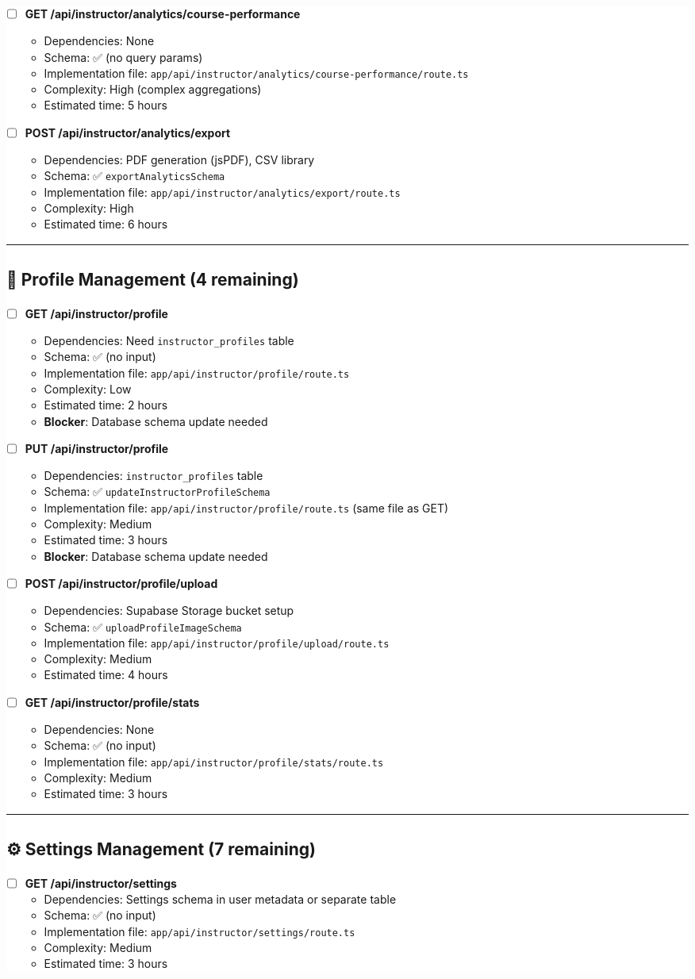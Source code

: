 - [ ] **GET /api/instructor/analytics/course-performance**
  - Dependencies: None
  - Schema: ✅ (no query params)
  - Implementation file: `app/api/instructor/analytics/course-performance/route.ts`
  - Complexity: High (complex aggregations)
  - Estimated time: 5 hours

- [ ] **POST /api/instructor/analytics/export**
  - Dependencies: PDF generation (jsPDF), CSV library
  - Schema: ✅ `exportAnalyticsSchema`
  - Implementation file: `app/api/instructor/analytics/export/route.ts`
  - Complexity: High
  - Estimated time: 6 hours

---

## 👤 Profile Management (4 remaining)

- [ ] **GET /api/instructor/profile**
  - Dependencies: Need `instructor_profiles` table
  - Schema: ✅ (no input)
  - Implementation file: `app/api/instructor/profile/route.ts`
  - Complexity: Low
  - Estimated time: 2 hours
  - **Blocker**: Database schema update needed

- [ ] **PUT /api/instructor/profile**
  - Dependencies: `instructor_profiles` table
  - Schema: ✅ `updateInstructorProfileSchema`
  - Implementation file: `app/api/instructor/profile/route.ts` (same file as GET)
  - Complexity: Medium
  - Estimated time: 3 hours
  - **Blocker**: Database schema update needed

- [ ] **POST /api/instructor/profile/upload**
  - Dependencies: Supabase Storage bucket setup
  - Schema: ✅ `uploadProfileImageSchema`
  - Implementation file: `app/api/instructor/profile/upload/route.ts`
  - Complexity: Medium
  - Estimated time: 4 hours

- [ ] **GET /api/instructor/profile/stats**
  - Dependencies: None
  - Schema: ✅ (no input)
  - Implementation file: `app/api/instructor/profile/stats/route.ts`
  - Complexity: Medium
  - Estimated time: 3 hours

---

## ⚙️ Settings Management (7 remaining)

- [ ] **GET /api/instructor/settings**
  - Dependencies: Settings schema in user metadata or separate table
  - Schema: ✅ (no input)
  - Implementation file: `app/api/instructor/settings/route.ts`
  - Complexity: Medium
  - Estimated time: 3 hours
